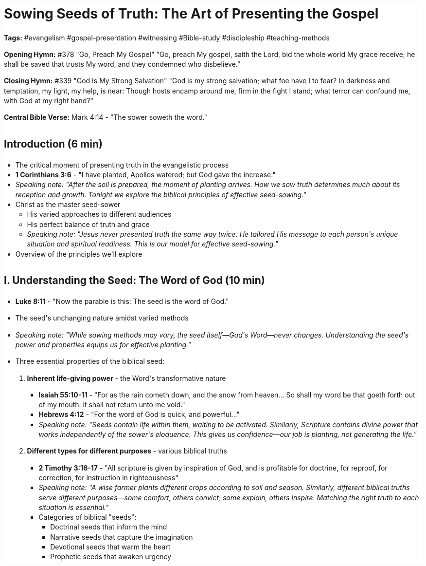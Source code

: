 # Sowing Seeds of Truth: The Art of Presenting the Gospel

**Tags:** #evangelism #gospel-presentation #witnessing #Bible-study #discipleship #teaching-methods

**Opening Hymn:** #378 "Go, Preach My Gospel"
"Go, preach My gospel, saith the Lord, bid the whole world My grace receive; he shall be saved that trusts My word, and they condemned who disbelieve."

**Closing Hymn:** #339 "God Is My Strong Salvation"
"God is my strong salvation; what foe have I to fear? In darkness and temptation, my light, my help, is near: Though hosts encamp around me, firm in the fight I stand; what terror can confound me, with God at my right hand?"

**Central Bible Verse:** Mark 4:14 - "The sower soweth the word."

## Introduction (6 min)

- The critical moment of presenting truth in the evangelistic process
- **1 Corinthians 3:6** - "I have planted, Apollos watered; but God gave the increase."
- _Speaking note: "After the soil is prepared, the moment of planting arrives. How we sow truth determines much about its reception and growth. Tonight we explore the biblical principles of effective seed-sowing."_
- Christ as the master seed-sower
  - His varied approaches to different audiences
  - His perfect balance of truth and grace
  - _Speaking note: "Jesus never presented truth the same way twice. He tailored His message to each person's unique situation and spiritual readiness. This is our model for effective seed-sowing."_
- Overview of the principles we'll explore

## I. Understanding the Seed: The Word of God (10 min)

- **Luke 8:11** - "Now the parable is this: The seed is the word of God."
- The seed's unchanging nature amidst varied methods
- _Speaking note: "While sowing methods may vary, the seed itself—God's Word—never changes. Understanding the seed's power and properties equips us for effective planting."_

- Three essential properties of the biblical seed:

  1. **Inherent life-giving power** - the Word's transformative nature
     - **Isaiah 55:10-11** - "For as the rain cometh down, and the snow from heaven... So shall my word be that goeth forth out of my mouth: it shall not return unto me void."
     - **Hebrews 4:12** - "For the word of God is quick, and powerful..."
     - _Speaking note: "Seeds contain life within them, waiting to be activated. Similarly, Scripture contains divine power that works independently of the sower's eloquence. This gives us confidence—our job is planting, not generating the life."_

  2. **Different types for different purposes** - various biblical truths
     - **2 Timothy 3:16-17** - "All scripture is given by inspiration of God, and is profitable for doctrine, for reproof, for correction, for instruction in righteousness"
     - _Speaking note: "A wise farmer plants different crops according to soil and season. Similarly, different biblical truths serve different purposes—some comfort, others convict; some explain, others inspire. Matching the right truth to each situation is essential."_
     - Categories of biblical "seeds":
       - Doctrinal seeds that inform the mind
       - Narrative seeds that capture the imagination
       - Devotional seeds that warm the heart
       - Prophetic seeds that awaken urgency
